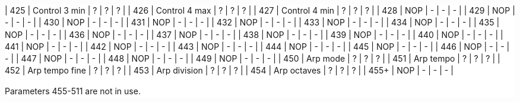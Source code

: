 | 425 | Control 3 min | ? | ? | ? |
| 426 | Control 4 max | ? | ? | ? |
| 427 | Control 4 min | ? | ? | ? |
| 428 | NOP | - | - | - |
| 429 | NOP | - | - | - |
| 430 | NOP | - | - | - |
| 431 | NOP | - | - | - |
| 432 | NOP | - | - | - |
| 433 | NOP | - | - | - |
| 434 | NOP | - | - | - |
| 435 | NOP | - | - | - |
| 436 | NOP | - | - | - |
| 437 | NOP | - | - | - |
| 438 | NOP | - | - | - |
| 439 | NOP | - | - | - |
| 440 | NOP | - | - | - |
| 441 | NOP | - | - | - |
| 442 | NOP | - | - | - |
| 443 | NOP | - | - | - |
| 444 | NOP | - | - | - |
| 445 | NOP | - | - | - |
| 446 | NOP | - | - | - |
| 447 | NOP | - | - | - |
| 448 | NOP | - | - | - |
| 449 | NOP | - | - | - |
| 450 | Arp mode | ? | ? | ? |
| 451 | Arp tempo | ? | ? | ? |
| 452 | Arp tempo fine | ? | ? | ? |
| 453 | Arp division | ? | ? | ? |
| 454 | Arp octaves | ? | ? | ? |
| 455+ | NOP | - | - | - |

Parameters 455-511 are not in use.
